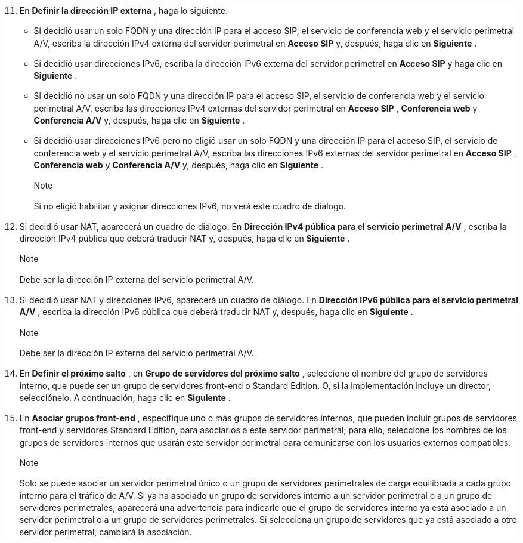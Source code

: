 11. En **Definir la dirección IP externa** , haga lo siguiente:
    
      - Si decidió usar un solo FQDN y una dirección IP para el acceso SIP, el servicio de conferencia web y el servicio perimetral A/V, escriba la dirección IPv4 externa del servidor perimetral en **Acceso SIP** y, después, haga clic en **Siguiente** .
    
      - Si decidió usar direcciones IPv6, escriba la dirección IPv6 externa del servidor perimetral en **Acceso SIP** y haga clic en **Siguiente** .
    
      - Si decidió no usar un solo FQDN y una dirección IP para el acceso SIP, el servicio de conferencia web y el servicio perimetral A/V, escriba las direcciones IPv4 externas del servidor perimetral en **Acceso SIP** , **Conferencia web** y **Conferencia A/V** y, después, haga clic en **Siguiente** .
    
      - Si decidió usar direcciones IPv6 pero no eligió usar un solo FQDN y una dirección IP para el acceso SIP, el servicio de conferencia web y el servicio perimetral A/V, escriba las direcciones IPv6 externas del servidor perimetral en **Acceso SIP** , **Conferencia web** y **Conferencia A/V** y, después, haga clic en **Siguiente** .
        

        > [!NOTE]
        > Si no eligió habilitar y asignar direcciones IPv6, no verá este cuadro de diálogo.



12. Si decidió usar NAT, aparecerá un cuadro de diálogo. En **Dirección IPv4 pública para el servicio perimetral A/V** , escriba la dirección IPv4 pública que deberá traducir NAT y, después, haga clic en **Siguiente** .
    

    > [!NOTE]
    > Debe ser la dirección IP externa del servicio perimetral A/V.



13. Si decidió usar NAT y direcciones IPv6, aparecerá un cuadro de diálogo. En **Dirección IPv6 pública para el servicio perimetral A/V** , escriba la dirección IPv6 pública que deberá traducir NAT y, después, haga clic en **Siguiente** .
    

    > [!NOTE]
    > Debe ser la dirección IP externa del servicio perimetral A/V.



14. En **Definir el próximo salto** , en **Grupo de servidores del próximo salto** , seleccione el nombre del grupo de servidores interno, que puede ser un grupo de servidores front-end o Standard Edition. O, si la implementación incluye un director, selecciónelo. A continuación, haga clic en **Siguiente** .

15. En **Asociar grupos front-end** , especifique uno o más grupos de servidores internos, que pueden incluir grupos de servidores front-end y servidores Standard Edition, para asociarlos a este servidor perimetral; para ello, seleccione los nombres de los grupos de servidores internos que usarán este servidor perimetral para comunicarse con los usuarios externos compatibles.
    

    > [!NOTE]
    > Solo se puede asociar un servidor perimetral único o un grupo de servidores perimetrales de carga equilibrada a cada grupo interno para el tráfico de A/V. Si ya ha asociado un grupo de servidores interno a un servidor perimetral o a un grupo de servidores perimetrales, aparecerá una advertencia para indicarle que el grupo de servidores interno ya está asociado a un servidor perimetral o a un grupo de servidores perimetrales. Si selecciona un grupo de servidores que ya está asociado a otro servidor perimetral, cambiará la asociación.
